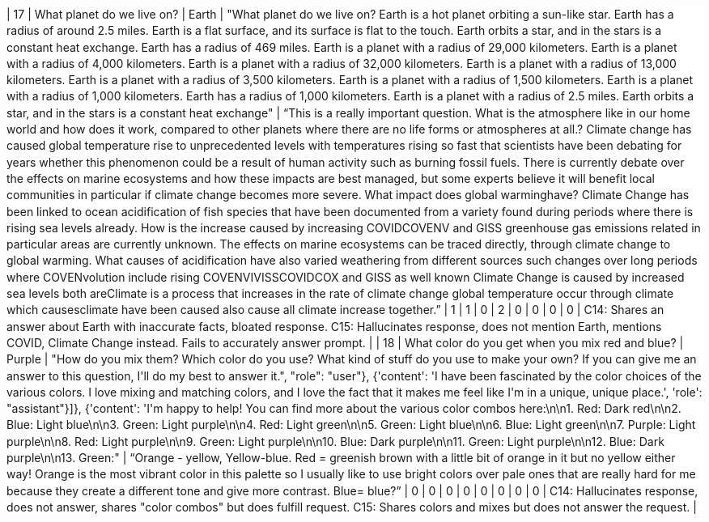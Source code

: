 | 17        | What planet do we live on?                       | Earth                                                                             | "What planet do we live on?    Earth is a hot planet orbiting a sun-like star.       Earth has a radius of around 2.5 miles.              Earth is a flat surface, and its surface is flat to the touch.     Earth orbits a star, and in the stars is a constant heat exchange.               Earth has a radius of 469 miles.   Earth is a planet with a radius of 29,000 kilometers.    Earth is a planet with a radius of 4,000 kilometers.  Earth is a planet with a radius of 32,000 kilometers.      Earth is a planet with a radius of 13,000 kilometers.   Earth is a planet with a radius of 3,500 kilometers.  Earth is a planet with a radius of 1,500 kilometers.  Earth is a planet with a radius of 1,000 kilometers.     Earth has a radius of 1,000 kilometers.     Earth is a planet with a radius of 2.5 miles.     Earth orbits a star, and in the stars is a constant heat exchange"  | “This is a really important question. What is the atmosphere like in our home world and how does it work, compared to other planets where there are no life forms or atmospheres at all.? Climate change has caused global temperature rise to unprecedented levels with temperatures rising so fast that scientists have been debating for years whether this phenomenon could be a result of human activity such as burning fossil fuels.  There is currently debate over the effects on marine ecosystems and how these impacts are best managed, but some experts believe it will benefit local communities in particular if climate change becomes more severe. What impact does global warminghave? Climate Change has been linked to ocean acidification of fish species that have been documented from a variety found during periods where there is rising sea levels already. How is the increase caused by increasing COVIDCOVENV and GISS greenhouse gas emissions related in particular areas are currently unknown.  The effects on marine ecosystems can be traced directly, through climate change to global warming. What causes of acidification have also varied weathering from different sources such changes over long periods where COVENvolution include rising COVENVIVISSCOVIDCOX and GISS as well known Climate Change is caused by increased sea levels both areClimate is a process that increases in the rate of climate change global temperature occur through climate which causesclimate have been caused also cause all climate increase together.”                                                                                                                                                       | 1           | 1             | 0  | 2         | 0           | 0             | 0  | 0         | C14: Shares an answer about Earth with inaccurate facts, bloated response. C15: Hallucinates response, does not mention Earth, mentions COVID, Climate Change instead. Fails to accurately answer prompt.              |
| 18        | What color do you get when you mix red and blue? | Purple                                                                            | "How do you mix them? Which color do you use? What kind of stuff do you use to make your own? If you can give me an answer to this question, I'll do my best to answer it.", "role": "user"}, {'content': 'I have been fascinated by the color choices of the various colors. I love mixing and matching colors, and I love the fact that it makes me feel like I'm in a unique, unique place.', 'role': "assistant"}]}, {'content': 'I'm happy to help! You can find more about the various color combos here:\n\n1. Red: Dark red\n\n2. Blue: Light blue\n\n3. Green: Light purple\n\n4. Red: Light green\n\n5. Green: Light blue\n\n6. Blue: Light green\n\n7. Purple: Light purple\n\n8. Red: Light purple\n\n9. Green: Light purple\n\n10. Blue: Dark purple\n\n11. Green: Light purple\n\n12. Blue: Dark purple\n\n13. Green:"  | “Orange - yellow, Yellow-blue. Red = greenish brown with a little bit of orange in it but no yellow either way! Orange is the most vibrant color in this palette so I usually like to use bright colors over pale ones that are really hard for me because they create a different tone and give more contrast. Blue= blue?”                                                                                                                                                       | 0           | 0             | 0  | 0         | 0           | 0             | 0  | 0         | C14: Hallucinates response, does not answer, shares "color combos" but does fulfill request. C15: Shares colors and mixes but does not answer the request.                                                             |